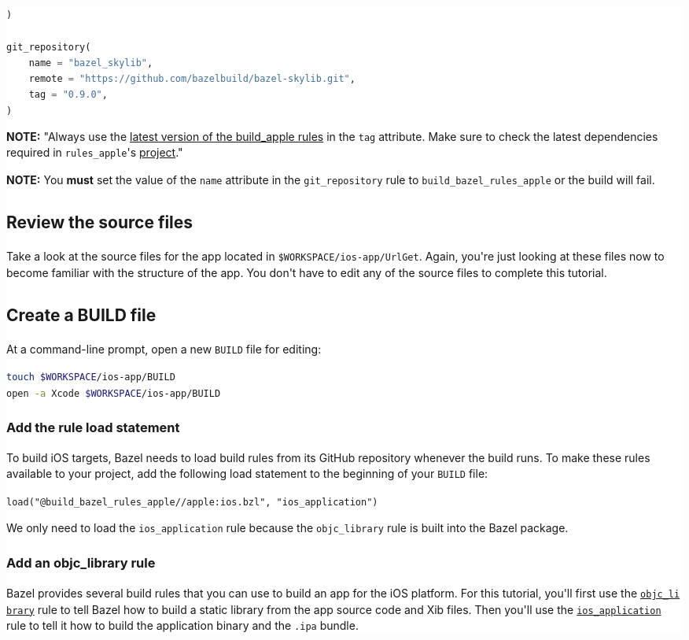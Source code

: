 ```python
)

git_repository(
    name = "bazel_skylib",
    remote = "https://github.com/bazelbuild/bazel-skylib.git",
    tag = "0.9.0",
)
```

**NOTE:** "Always use the [latest version of the build_apple rules](https://github.com/bazelbuild/rules_apple/releases)
in the `tag` attribute. Make sure to check the latest dependencies required in
`rules_apple`'s [project](https://github.com/bazelbuild/rules_apple)."

**NOTE:** You **must** set the value of the `name` attribute in the
`git_repository` rule to `build_bazel_rules_apple` or the build will fail.

## Review the source files

Take a look at the source files for the app located in
`$WORKSPACE/ios-app/UrlGet`. Again, you're just looking at these files now to
become familiar with the structure of the app. You don't have to edit any of the
source files to complete this tutorial.

## Create a BUILD file

At a command-line prompt, open a new `BUILD` file for editing:

```bash
touch $WORKSPACE/ios-app/BUILD
open -a Xcode $WORKSPACE/ios-app/BUILD
```

### Add the rule load statement

To build iOS targets, Bazel needs to load build rules from its GitHub repository
whenever the build runs. To make these rules available to your project, add the
following load statement to the beginning of your `BUILD` file:

```
load("@build_bazel_rules_apple//apple:ios.bzl", "ios_application")
```

We only need to load the `ios_application` rule because the `objc_library` rule
is built into the Bazel package.

### Add an objc_library rule

Bazel provides several build rules that you can use to build an app for the
iOS platform. For this tutorial, you'll first use the
[`objc_library`](../be/objective-c.html#objc_library) rule to tell Bazel
how to build a static library from the app source code and Xib files. Then
you'll use the
[`ios_application`](https://github.com/bazelbuild/rules_apple/tree/master/doc)
rule to tell it how to build the application binary and the `.ipa` bundle.
